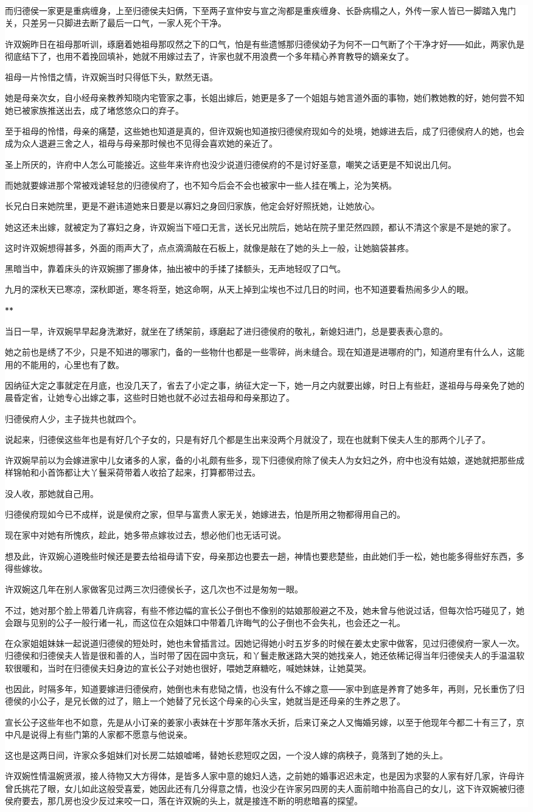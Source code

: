 而归德侯一家更是重病缠身，上至归德侯夫妇俩，下至两子宣仲安与宣之洵都是重疾缠身、长卧病榻之人，外传一家人皆已一脚踏入鬼门关，只差另一只脚进去断了最后一口气，一家人死个干净。

许双婉昨日在祖母那听训，琢磨着她祖母那叹然之下的口气，怕是有些遗憾那归德侯幼子为何不一口气断了个干净才好——如此，两家仇是彻底结下了，也用不着挽回填补，她就不用嫁过去了，许家也就不用浪费一个多年精心养育教导的嫡亲女了。

祖母一片怜惜之情，许双婉当时只得低下头，默然无语。

她是母亲次女，自小经母亲教养知晓内宅管家之事，长姐出嫁后，她更是多了一个姐姐与她言道外面的事物，她们教她教的好，她何尝不知她已被家族推送出去，成了堵悠悠众口的弃子。

至于祖母的怜惜，母亲的痛楚，这些她也知道是真的，但许双婉也知道按归德侯府现如今的处境，她嫁进去后，成了归德侯府人的她，也会成为众人退避三舍之人，祖母与母亲那时候也不见得会喜欢她的亲近了。

圣上所厌的，许府中人怎么可能接近。这些年来许府也没少说道归德侯府的不是讨好圣意，嘲笑之话更是不知说出几何。

而她就要嫁进那个常被戏谑轻怠的归德侯府了，也不知今后会不会也被家中一些人挂在嘴上，沦为笑柄。

长兄白日来她院里，更是不避讳道她来日要是以寡妇之身回归家族，他定会好好照抚她，让她放心。

她这还未出嫁，就被定为了寡妇之身，许双婉当下哑口无言，送长兄出院后，她站在院子里茫然四顾，都认不清这个家是不是她的家了。

这时许双婉想得甚多，外面的雨声大了，点点滴滴敲在石板上，就像是敲在了她的头上一般，让她脑袋甚疼。

黑暗当中，靠着床头的许双婉挪了挪身体，抽出被中的手揉了揉额头，无声地轻叹了口气。

九月的深秋天已寒凉，深秋即逝，寒冬将至，她这命啊，从天上掉到尘埃也不过几日的时间，也不知道要看热闹多少人的眼。

**

当日一早，许双婉早早起身洗漱好，就坐在了绣架前，琢磨起了进归德侯府的敬礼，新媳妇进门，总是要表表心意的。

她之前也是绣了不少，只是不知进的哪家门，备的一些物什也都是一些零碎，尚未缝合。现在知道是进哪府的门，知道府里有什么人，这能用的不能用的，心里也有了数。

因纳征大定之事就定在月底，也没几天了，省去了小定之事，纳征大定一下，她一月之内就要出嫁，时日上有些赶，遂祖母与母亲免了她的晨昏定省，让她专心出嫁之事，这些时日她也就不必过去祖母和母亲那边了。

归德侯府人少，主子拢共也就四个。

说起来，归德侯这些年也是有好几个子女的，只是有好几个都是生出来没两个月就没了，现在也就剩下侯夫人生的那两个儿子了。

许双婉早前以为会嫁进家中儿女诸多的人家，备的小礼颇有些多，现下归德侯府除了侯夫人为女妇之外，府中也没有姑娘，遂她就把那些成样锦帕和小首饰都让大丫鬟采荷带着人收拾了起来，打算都带过去。

没人收，那她就自己用。

归德侯府现如今已不成样，说是侯府之家，但早与富贵人家无关，她嫁进去，怕是所用之物都得用自己的。

现在家中对她有所愧疚，趁此，她多带点嫁妆过去，想必他们也无话可说。

想及此，许双婉心道晚些时候还是要去给祖母请下安，母亲那边也要去一趟，神情也要悲楚些，由此她们手一松，她也能多得些好东西，多得些嫁妆。

许双婉这几年在别人家做客见过两三次归德侯长子，这几次也不过是匆匆一眼。

不过，她对那个脸上带着几许病容，有些不修边幅的宣长公子倒也不像别的姑娘那般避之不及，她未曾与他说过话，但每次恰巧碰见了，她会跟与见别的公子一般行诸一礼，而这位在众姐妹口中带着几许晦气的公子倒也不会失礼，也会还之一礼。

在众家姐姐妹妹一起说道归德侯的短处时，她也未曾插言过。因她记得她小时五岁多的时候在姜太史家中做客，见过归德侯府一家人一次。归德侯和归德侯夫人皆是很和善的人，当时带了因在园中贪玩，和丫鬟走散迷路大哭的她找亲人，她还依稀记得当年归德侯夫人的手温温软软很暖和，当时在归德侯夫妇身边的宣长公子对她也很好，喂她芝麻糖吃，喊她妹妹，让她莫哭。

也因此，时隔多年，知道要嫁进归德侯府，她倒也未有悲恸之情，也没有什么不嫁之意——家中到底是养育了她多年，再则，兄长重伤了归德侯的小公子，是兄长做的过了，赔上一个她替了兄长这个母亲的心头宝，她就当是还母亲的生养之恩了。

宣长公子这些年也不如意，先是从小订亲的姜家小表妹在十岁那年落水夭折，后来订亲之人又悔婚另嫁，以至于他现年今都二十有三了，京中凡是说得上有些门第的人家都不愿意与他说亲。

这也是这两日间，许家众多姐妹们对长房二姑娘嘘唏，替她长悲短叹之因，一个没人嫁的病秧子，竟落到了她的头上。

许双婉性情温婉贤淑，接人待物又大方得体，是皆多人家中意的媳妇人选，之前她的婚事迟迟未定，也是因为求娶的人家有好几家，许母许曾氏挑花了眼，女儿如此这般受喜爱，她因此还有几分得意之情，也没少在许家另四房的夫人面前暗中抬高自己的女儿，这下许双婉被归德侯府要去，那几房也没少反过来咬一口，落在许双婉的头上，就是接连不断的明悲暗喜的探望。
